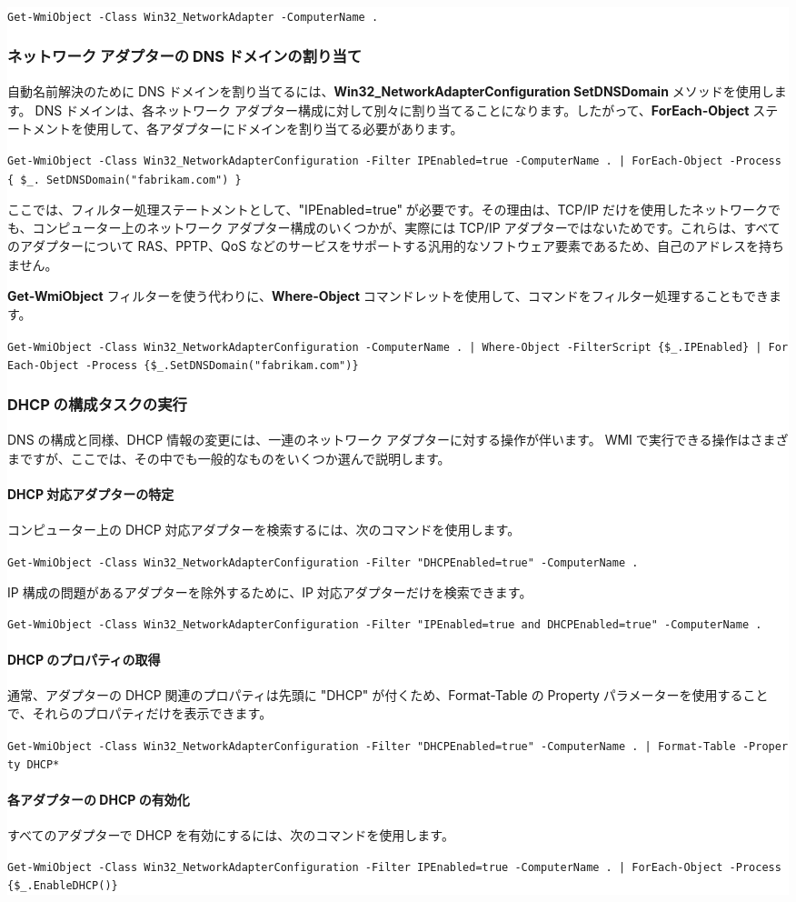 ```
Get-WmiObject -Class Win32_NetworkAdapter -ComputerName .
```

### ネットワーク アダプターの DNS ドメインの割り当て
自動名前解決のために DNS ドメインを割り当てるには、**Win32_NetworkAdapterConfiguration SetDNSDomain** メソッドを使用します。 DNS ドメインは、各ネットワーク アダプター構成に対して別々に割り当てることになります。したがって、**ForEach-Object** ステートメントを使用して、各アダプターにドメインを割り当てる必要があります。

```
Get-WmiObject -Class Win32_NetworkAdapterConfiguration -Filter IPEnabled=true -ComputerName . | ForEach-Object -Process { $_. SetDNSDomain("fabrikam.com") }
```

ここでは、フィルター処理ステートメントとして、"IPEnabled=true" が必要です。その理由は、TCP/IP だけを使用したネットワークでも、コンピューター上のネットワーク アダプター構成のいくつかが、実際には TCP/IP アダプターではないためです。これらは、すべてのアダプターについて RAS、PPTP、QoS などのサービスをサポートする汎用的なソフトウェア要素であるため、自己のアドレスを持ちません。

**Get-WmiObject** フィルターを使う代わりに、**Where-Object** コマンドレットを使用して、コマンドをフィルター処理することもできます。

```
Get-WmiObject -Class Win32_NetworkAdapterConfiguration -ComputerName . | Where-Object -FilterScript {$_.IPEnabled} | ForEach-Object -Process {$_.SetDNSDomain("fabrikam.com")}
```

### DHCP の構成タスクの実行
DNS の構成と同様、DHCP 情報の変更には、一連のネットワーク アダプターに対する操作が伴います。 WMI で実行できる操作はさまざまですが、ここでは、その中でも一般的なものをいくつか選んで説明します。

#### DHCP 対応アダプターの特定
コンピューター上の DHCP 対応アダプターを検索するには、次のコマンドを使用します。

```
Get-WmiObject -Class Win32_NetworkAdapterConfiguration -Filter "DHCPEnabled=true" -ComputerName .
```

IP 構成の問題があるアダプターを除外するために、IP 対応アダプターだけを検索できます。

```
Get-WmiObject -Class Win32_NetworkAdapterConfiguration -Filter "IPEnabled=true and DHCPEnabled=true" -ComputerName .
```

#### DHCP のプロパティの取得
通常、アダプターの DHCP 関連のプロパティは先頭に "DHCP" が付くため、Format-Table の Property パラメーターを使用することで、それらのプロパティだけを表示できます。

```
Get-WmiObject -Class Win32_NetworkAdapterConfiguration -Filter "DHCPEnabled=true" -ComputerName . | Format-Table -Property DHCP*
```

#### 各アダプターの DHCP の有効化
すべてのアダプターで DHCP を有効にするには、次のコマンドを使用します。

```
Get-WmiObject -Class Win32_NetworkAdapterConfiguration -Filter IPEnabled=true -ComputerName . | ForEach-Object -Process {$_.EnableDHCP()}
```
